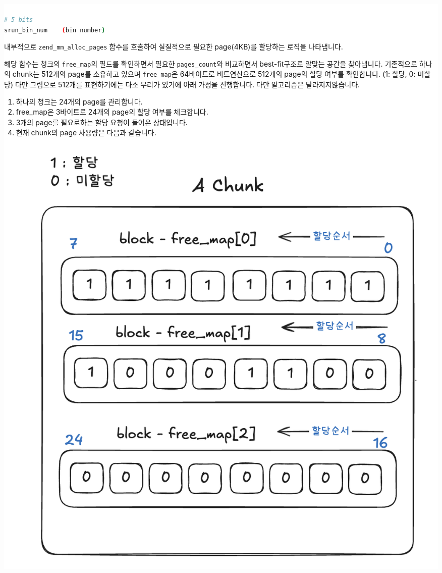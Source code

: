 ```bash

# 5 bits
srun_bin_num    (bin number)

```

내부적으로 `zend_mm_alloc_pages` 함수를 호출하여 실질적으로 필요한 page(4KB)를 할당하는 로직을 나타냅니다.

해당 함수는 청크의 `free_map`의 필드를 확인하면서 필요한 `pages_count`와 비교하면서 best-fit구조로 알맞는 공간을 찾아냅니다. 기존적으로 하나의 chunk는 512개의 page를 소유하고 있으며 `free_map`은 64바이트로 비트연산으로 512개의 page의 할당 여부를 확인합니다. (1: 할당, 0: 미할당) 다만 그림으로 512개를 표현하기에는 다소 무리가 있기에 아래 가정을 진행합니다. 다만 알고리즘은 달라지지않습니다. 

1. 하나의 청크는 24개의 page를 관리합니다.
2. free_map은 3바이트로 24개의 page의 할당 여부를 체크합니다. 
3. 3개의 page를 필요로하는 할당 요청이 들어온 상태입니다.
4. 현재 chunk의 page 사용량은 다음과 같습니다. 

![alt text](image-9.png)
